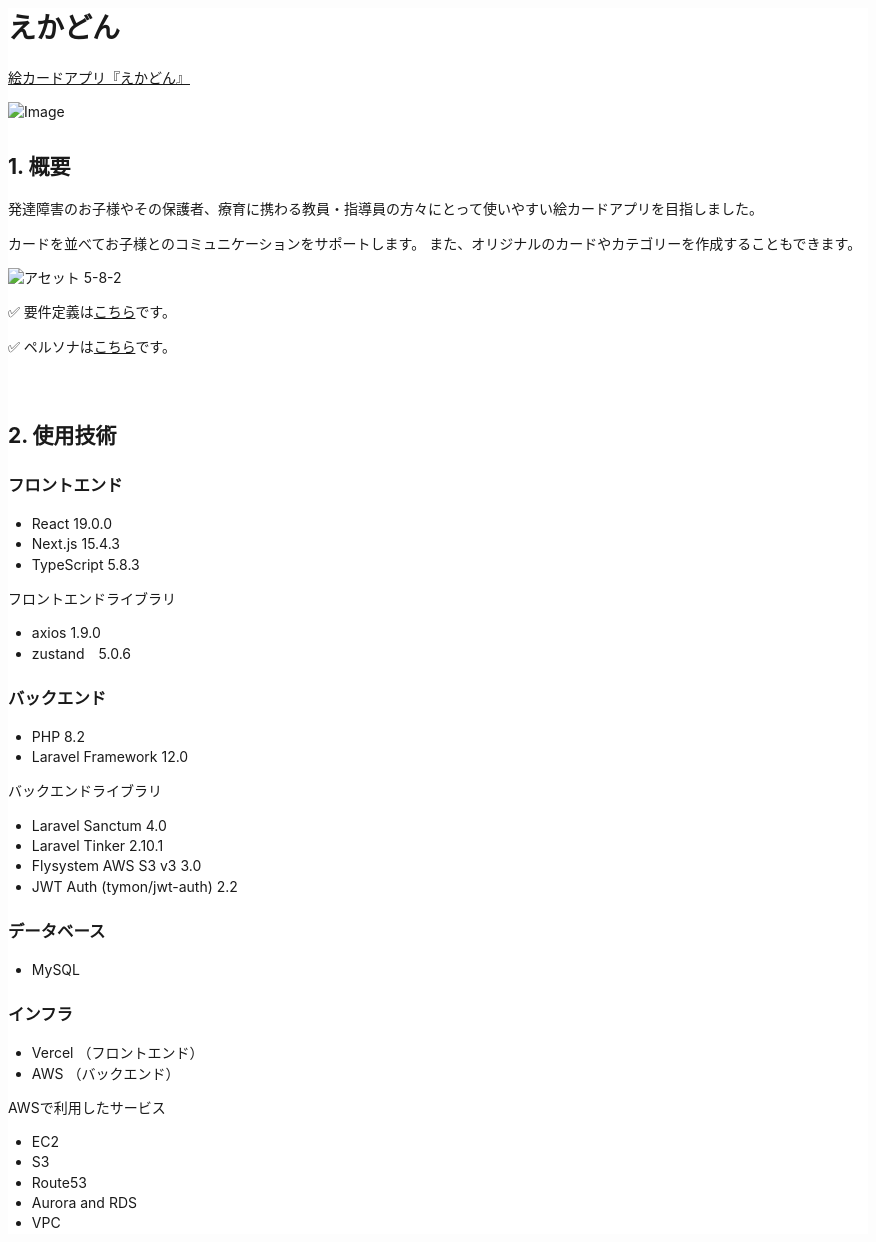 # えかどん

[絵カードアプリ『えかどん』](https://ekadon.com/)

<img width="1536" height="1024" alt="Image" src="https://github.com/user-attachments/assets/f6457314-10e3-4eaa-925b-e5d30524fe42" />

## 1. 概要
発達障害のお子様やその保護者、療育に携わる教員・指導員の方々にとって使いやすい絵カードアプリを目指しました。

カードを並べてお子様とのコミュニケーションをサポートします。
また、オリジナルのカードやカテゴリーを作成することもできます。

<img width="1794" height="1186" alt="アセット 5-8-2" src="https://github.com/user-attachments/assets/7f87a543-ec94-4af8-bc87-035685e67511" />

✅ 要件定義は[こちら](https://github.com/KaGH6/ekadon/blob/main/documents/requirements.md)です。<br>

✅ ペルソナは[こちら](https://github.com/KaGH6/ekadon/blob/main/documents/persona.md)です。

<br>

## 2. 使用技術
### フロントエンド
* React 19.0.0
* Next.js 15.4.3
* TypeScript 5.8.3

フロントエンドライブラリ
* axios 1.9.0
* zustand　5.0.6

### バックエンド
* PHP 8.2
* Laravel Framework 12.0

バックエンドライブラリ
* Laravel Sanctum 4.0
* Laravel Tinker 2.10.1
* Flysystem AWS S3 v3 3.0
* JWT Auth (tymon/jwt-auth) 2.2

### データベース
* MySQL

### インフラ
* Vercel （フロントエンド）
* AWS （バックエンド）

AWSで利用したサービス
* EC2
* S3
* Route53
* Aurora and RDS
* VPC
